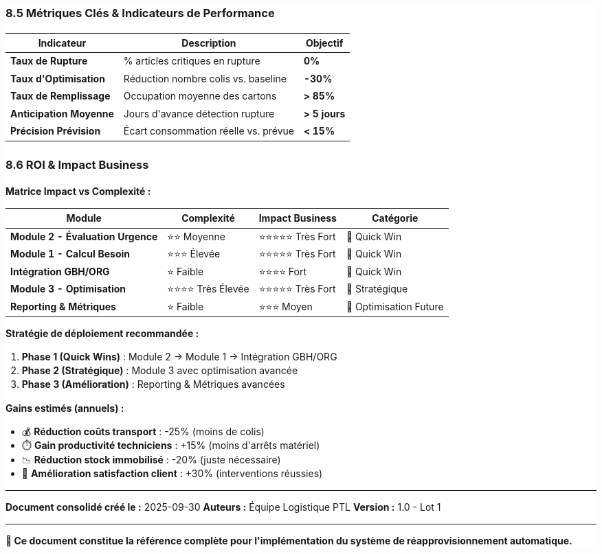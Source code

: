### 8.5 Métriques Clés & Indicateurs de Performance

| Indicateur | Description | Objectif |
|------------|-------------|----------|
| **Taux de Rupture** | % articles critiques en rupture | **0%** |
| **Taux d'Optimisation** | Réduction nombre colis vs. baseline | **-30%** |
| **Taux de Remplissage** | Occupation moyenne des cartons | **> 85%** |
| **Anticipation Moyenne** | Jours d'avance détection rupture | **> 5 jours** |
| **Précision Prévision** | Écart consommation réelle vs. prévue | **< 15%** |

### 8.6 ROI & Impact Business

**Matrice Impact vs Complexité :**

| Module | Complexité | Impact Business | Catégorie |
|--------|-----------|-----------------|-----------|
| **Module 2 - Évaluation Urgence** | ⭐⭐ Moyenne | ⭐⭐⭐⭐⭐ Très Fort | 🎯 Quick Win |
| **Module 1 - Calcul Besoin** | ⭐⭐⭐ Élevée | ⭐⭐⭐⭐⭐ Très Fort | 🎯 Quick Win |
| **Intégration GBH/ORG** | ⭐ Faible | ⭐⭐⭐⭐ Fort | 🎯 Quick Win |
| **Module 3 - Optimisation** | ⭐⭐⭐⭐ Très Élevée | ⭐⭐⭐⭐⭐ Très Fort | 🚀 Stratégique |
| **Reporting & Métriques** | ⭐ Faible | ⭐⭐⭐ Moyen | 🔧 Optimisation Future |

**Stratégie de déploiement recommandée :**
1. **Phase 1 (Quick Wins)** : Module 2 → Module 1 → Intégration GBH/ORG
2. **Phase 2 (Stratégique)** : Module 3 avec optimisation avancée
3. **Phase 3 (Amélioration)** : Reporting & Métriques avancées

**Gains estimés (annuels) :**
- 💰 **Réduction coûts transport** : -25% (moins de colis)
- ⏱️ **Gain productivité techniciens** : +15% (moins d'arrêts matériel)
- 📉 **Réduction stock immobilisé** : -20% (juste nécessaire)
- 🎯 **Amélioration satisfaction client** : +30% (interventions réussies)

---

**Document consolidé créé le :** 2025-09-30
**Auteurs :** Équipe Logistique PTL
**Version :** 1.0 - Lot 1

---

**🎯 Ce document constitue la référence complète pour l'implémentation du système de réapprovisionnement automatique.**
